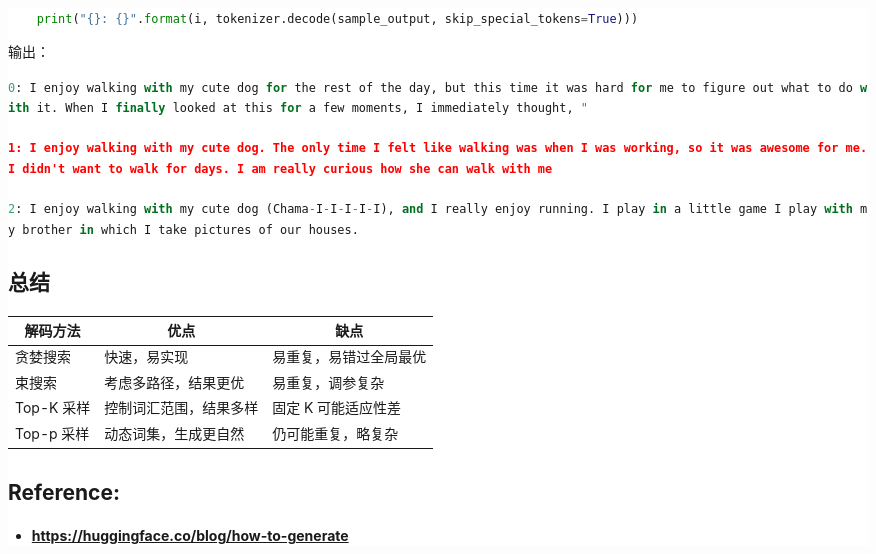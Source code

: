 ```python
    print("{}: {}".format(i, tokenizer.decode(sample_output, skip_special_tokens=True)))
```

输出：
```python
0: I enjoy walking with my cute dog for the rest of the day, but this time it was hard for me to figure out what to do with it. When I finally looked at this for a few moments, I immediately thought, "

1: I enjoy walking with my cute dog. The only time I felt like walking was when I was working, so it was awesome for me. I didn't want to walk for days. I am really curious how she can walk with me

2: I enjoy walking with my cute dog (Chama-I-I-I-I-I), and I really enjoy running. I play in a little game I play with my brother in which I take pictures of our houses.
```



## 总结

| 解码方法   | 优点                   | 缺点                   |
| ---------- | ---------------------- | ---------------------- |
| 贪婪搜索   | 快速，易实现           | 易重复，易错过全局最优 |
| 束搜索     | 考虑多路径，结果更优   | 易重复，调参复杂       |
| Top-K 采样 | 控制词汇范围，结果多样 | 固定 K 可能适应性差    |
| Top-p 采样 | 动态词集，生成更自然   | 仍可能重复，略复杂     |

## Reference:

- **https://huggingface.co/blog/how-to-generate**
